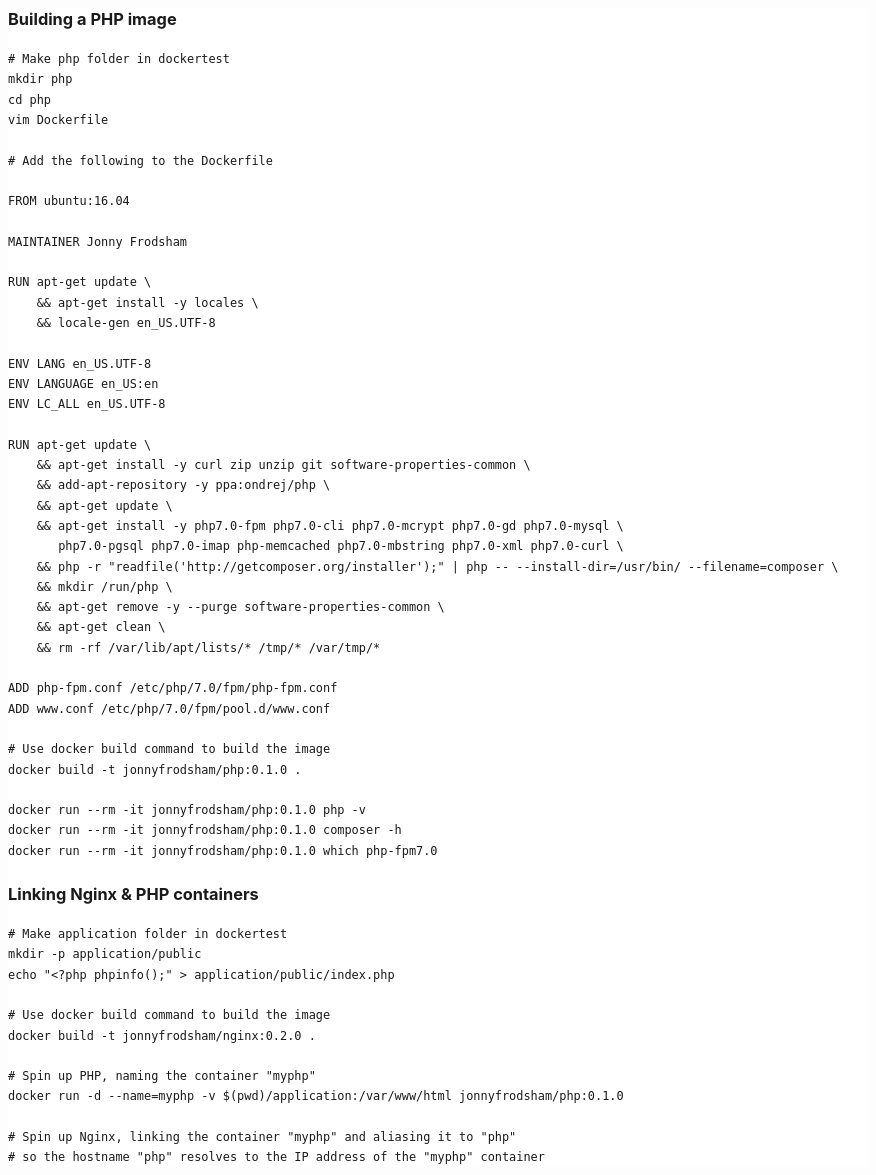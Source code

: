 

### Building a PHP image

```
# Make php folder in dockertest
mkdir php
cd php
vim Dockerfile

# Add the following to the Dockerfile

FROM ubuntu:16.04

MAINTAINER Jonny Frodsham

RUN apt-get update \
    && apt-get install -y locales \
    && locale-gen en_US.UTF-8

ENV LANG en_US.UTF-8
ENV LANGUAGE en_US:en
ENV LC_ALL en_US.UTF-8

RUN apt-get update \
    && apt-get install -y curl zip unzip git software-properties-common \
    && add-apt-repository -y ppa:ondrej/php \
    && apt-get update \
    && apt-get install -y php7.0-fpm php7.0-cli php7.0-mcrypt php7.0-gd php7.0-mysql \
       php7.0-pgsql php7.0-imap php-memcached php7.0-mbstring php7.0-xml php7.0-curl \
    && php -r "readfile('http://getcomposer.org/installer');" | php -- --install-dir=/usr/bin/ --filename=composer \
    && mkdir /run/php \
    && apt-get remove -y --purge software-properties-common \
    && apt-get clean \
    && rm -rf /var/lib/apt/lists/* /tmp/* /var/tmp/*

ADD php-fpm.conf /etc/php/7.0/fpm/php-fpm.conf
ADD www.conf /etc/php/7.0/fpm/pool.d/www.conf

# Use docker build command to build the image
docker build -t jonnyfrodsham/php:0.1.0 .

docker run --rm -it jonnyfrodsham/php:0.1.0 php -v
docker run --rm -it jonnyfrodsham/php:0.1.0 composer -h
docker run --rm -it jonnyfrodsham/php:0.1.0 which php-fpm7.0
```



### Linking Nginx & PHP containers

```
# Make application folder in dockertest
mkdir -p application/public
echo "<?php phpinfo();" > application/public/index.php

# Use docker build command to build the image
docker build -t jonnyfrodsham/nginx:0.2.0 .

# Spin up PHP, naming the container "myphp"
docker run -d --name=myphp -v $(pwd)/application:/var/www/html jonnyfrodsham/php:0.1.0

# Spin up Nginx, linking the container "myphp" and aliasing it to "php"
# so the hostname "php" resolves to the IP address of the "myphp" container
```